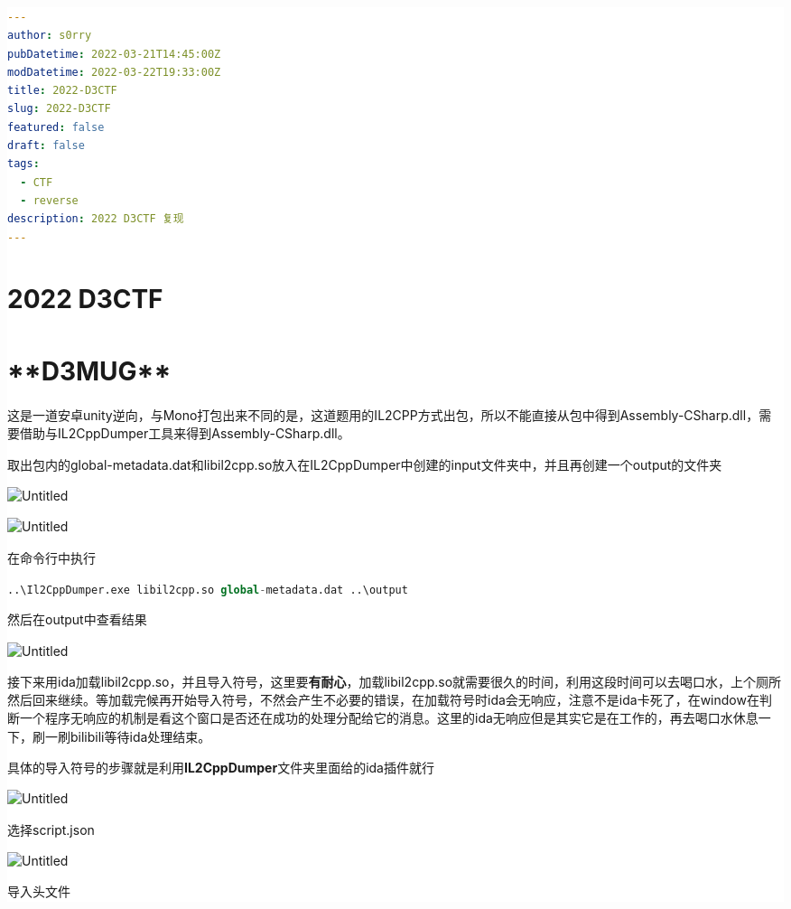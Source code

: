 ```yaml
---
author: s0rry
pubDatetime: 2022-03-21T14:45:00Z
modDatetime: 2022-03-22T19:33:00Z
title: 2022-D3CTF
slug: 2022-D3CTF
featured: false
draft: false
tags:
  - CTF
  - reverse
description: 2022 D3CTF 复现
---
```


# 2022 D3CTF

# \***\*D3MUG\*\***

这是一道安卓unity逆向，与Mono打包出来不同的是，这道题用的IL2CPP方式出包，所以不能直接从包中得到Assembly-CSharp.dll，需要借助与IL2CppDumper工具来得到Assembly-CSharp.dll。

取出包内的global-metadata.dat和libil2cpp.so放入在IL2CppDumper中创建的input文件夹中，并且再创建一个output的文件夹

![Untitled](https://s0rry-1308583710.cos.ap-chengdu.myqcloud.com/markdown/202203311555891.png)

![Untitled](https://s0rry-1308583710.cos.ap-chengdu.myqcloud.com/markdown/202203311555475.png)

在命令行中执行

```python
..\Il2CppDumper.exe libil2cpp.so global-metadata.dat ..\output
```

然后在output中查看结果

![Untitled](https://s0rry-1308583710.cos.ap-chengdu.myqcloud.com/markdown/202203311555476.png)

接下来用ida加载libil2cpp.so，并且导入符号，这里要**有耐心**，加载libil2cpp.so就需要很久的时间，利用这段时间可以去喝口水，上个厕所然后回来继续。等加载完候再开始导入符号，不然会产生不必要的错误，在加载符号时ida会无响应，注意不是ida卡死了，在window在判断一个程序无响应的机制是看这个窗口是否还在成功的处理分配给它的消息。这里的ida无响应但是其实它是在工作的，再去喝口水休息一下，刷一刷bilibili等待ida处理结束。

具体的导入符号的步骤就是利用**IL2CppDumper**文件夹里面给的ida插件就行

![Untitled](https://s0rry-1308583710.cos.ap-chengdu.myqcloud.com/markdown/202203311555477.png)

选择script.json

![Untitled](https://s0rry-1308583710.cos.ap-chengdu.myqcloud.com/markdown/202203311555478.png)

导入头文件
